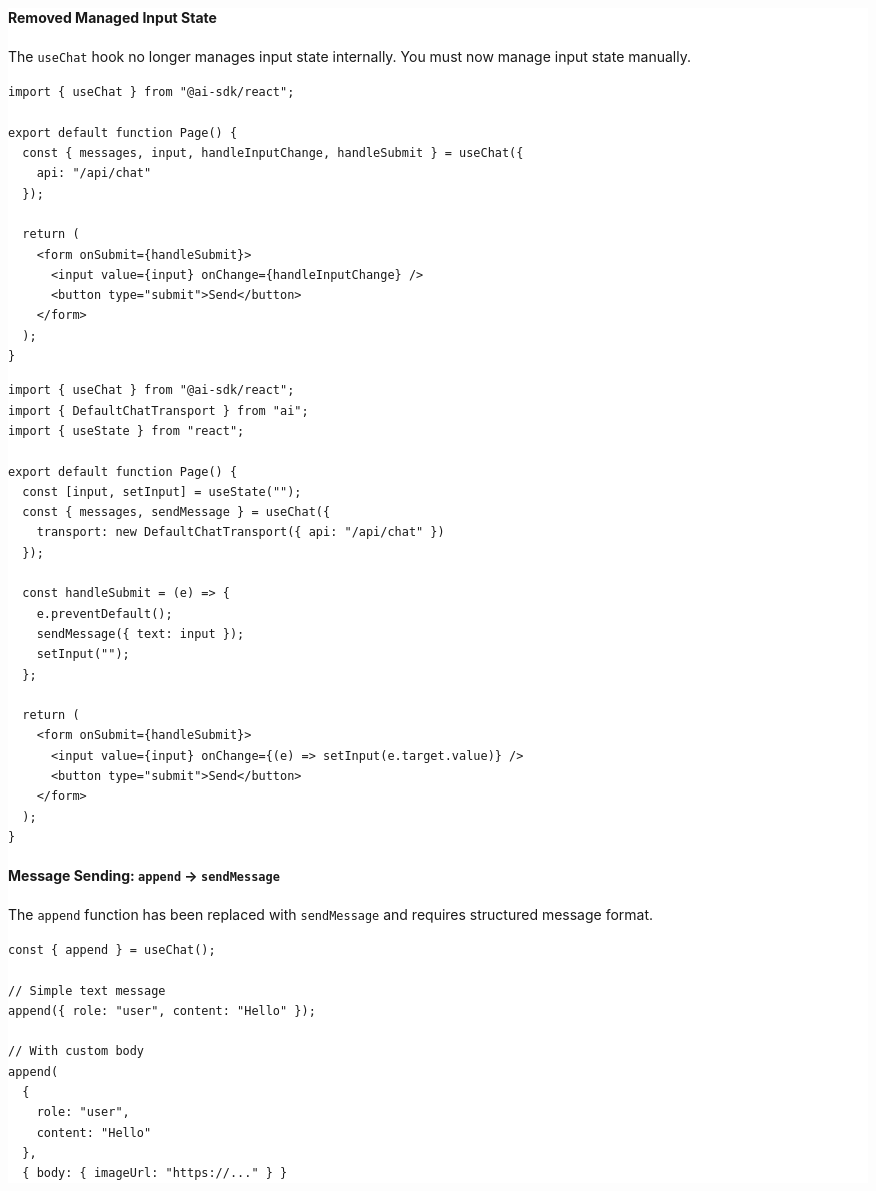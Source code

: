 #### Removed Managed Input State

The `useChat` hook no longer manages input state internally. You must now manage
input state manually.

```tsx filename="AI SDK 4.0"
import { useChat } from "@ai-sdk/react";

export default function Page() {
  const { messages, input, handleInputChange, handleSubmit } = useChat({
    api: "/api/chat"
  });

  return (
    <form onSubmit={handleSubmit}>
      <input value={input} onChange={handleInputChange} />
      <button type="submit">Send</button>
    </form>
  );
}
```

```tsx filename="AI SDK 5.0"
import { useChat } from "@ai-sdk/react";
import { DefaultChatTransport } from "ai";
import { useState } from "react";

export default function Page() {
  const [input, setInput] = useState("");
  const { messages, sendMessage } = useChat({
    transport: new DefaultChatTransport({ api: "/api/chat" })
  });

  const handleSubmit = (e) => {
    e.preventDefault();
    sendMessage({ text: input });
    setInput("");
  };

  return (
    <form onSubmit={handleSubmit}>
      <input value={input} onChange={(e) => setInput(e.target.value)} />
      <button type="submit">Send</button>
    </form>
  );
}
```

#### Message Sending: `append` → `sendMessage`

The `append` function has been replaced with `sendMessage` and requires
structured message format.

```tsx filename="AI SDK 4.0"
const { append } = useChat();

// Simple text message
append({ role: "user", content: "Hello" });

// With custom body
append(
  {
    role: "user",
    content: "Hello"
  },
  { body: { imageUrl: "https://..." } }
```
